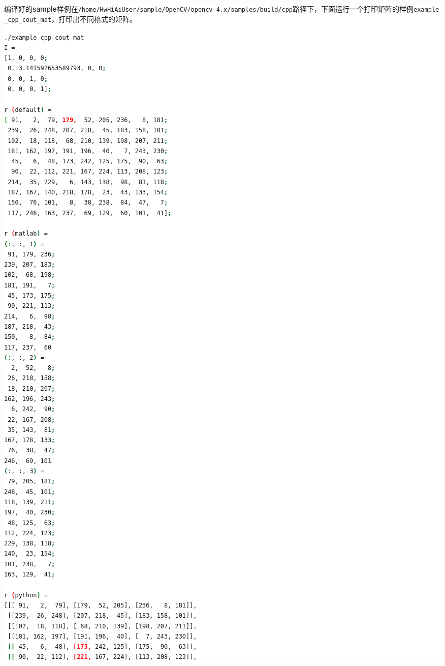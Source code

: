 编译好的sample样例在`/home/HwHiAiUser/sample/OpenCV/opencv-4.x/samples/build/cpp`路径下，下面运行一个打印矩阵的样例`example_cpp_cout_mat`，打印出不同格式的矩阵。
``` bash
./example_cpp_cout_mat
I =
[1, 0, 0, 0;
 0, 3.141592653589793, 0, 0;
 0, 0, 1, 0;
 0, 0, 0, 1];

r (default) =
[ 91,   2,  79, 179,  52, 205, 236,   8, 181;
 239,  26, 248, 207, 218,  45, 183, 158, 101;
 102,  18, 118,  68, 210, 139, 198, 207, 211;
 181, 162, 197, 191, 196,  40,   7, 243, 230;
  45,   6,  48, 173, 242, 125, 175,  90,  63;
  90,  22, 112, 221, 167, 224, 113, 208, 123;
 214,  35, 229,   6, 143, 138,  98,  81, 118;
 187, 167, 140, 218, 178,  23,  43, 133, 154;
 150,  76, 101,   8,  38, 238,  84,  47,   7;
 117, 246, 163, 237,  69, 129,  60, 101,  41];

r (matlab) =
(:, :, 1) =
 91, 179, 236;
239, 207, 183;
102,  68, 198;
181, 191,   7;
 45, 173, 175;
 90, 221, 113;
214,   6,  98;
187, 218,  43;
150,   8,  84;
117, 237,  60
(:, :, 2) =
  2,  52,   8;
 26, 218, 158;
 18, 210, 207;
162, 196, 243;
  6, 242,  90;
 22, 167, 208;
 35, 143,  81;
167, 178, 133;
 76,  38,  47;
246,  69, 101
(:, :, 3) =
 79, 205, 181;
248,  45, 101;
118, 139, 211;
197,  40, 230;
 48, 125,  63;
112, 224, 123;
229, 138, 118;
140,  23, 154;
101, 238,   7;
163, 129,  41;

r (python) =
[[[ 91,   2,  79], [179,  52, 205], [236,   8, 181]],
 [[239,  26, 248], [207, 218,  45], [183, 158, 101]],
 [[102,  18, 118], [ 68, 210, 139], [198, 207, 211]],
 [[181, 162, 197], [191, 196,  40], [  7, 243, 230]],
 [[ 45,   6,  48], [173, 242, 125], [175,  90,  63]],
 [[ 90,  22, 112], [221, 167, 224], [113, 208, 123]],
```